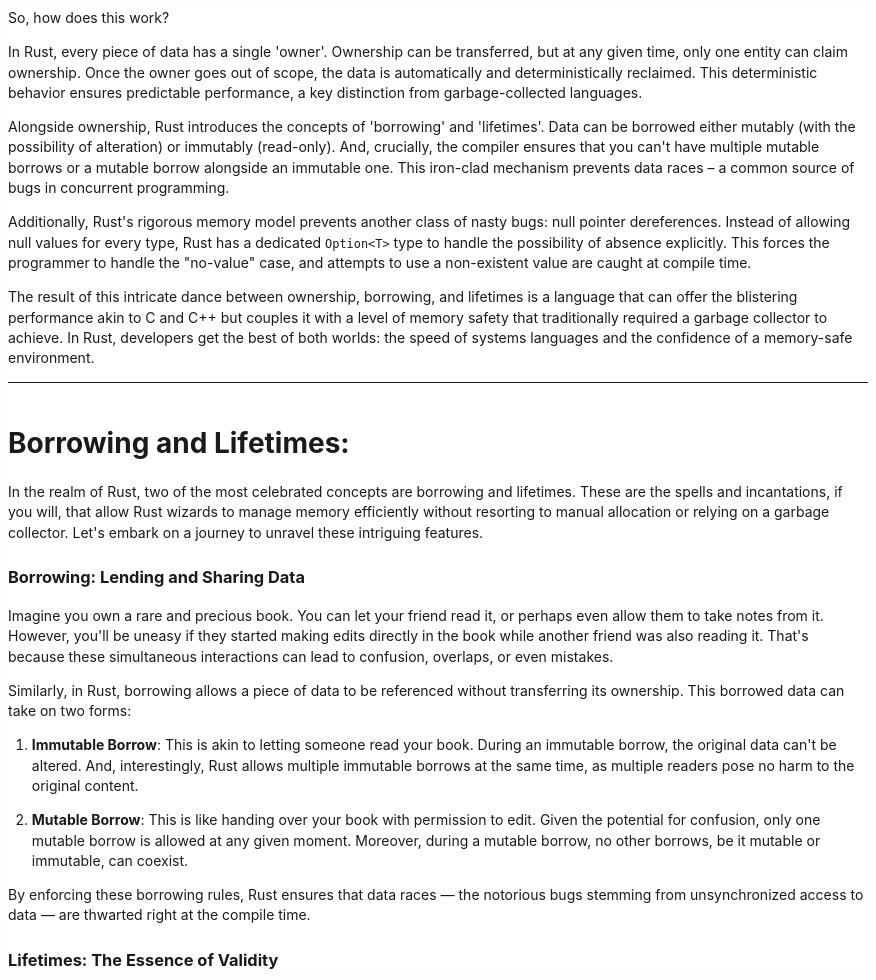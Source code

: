 So, how does this work?

In Rust, every piece of data has a single 'owner'. Ownership can be transferred, but at any given time, only one entity can claim ownership. Once the owner goes out of scope, the data is automatically and deterministically reclaimed. This deterministic behavior ensures predictable performance, a key distinction from garbage-collected languages.

Alongside ownership, Rust introduces the concepts of 'borrowing' and 'lifetimes'. Data can be borrowed either mutably (with the possibility of alteration) or immutably (read-only). And, crucially, the compiler ensures that you can't have multiple mutable borrows or a mutable borrow alongside an immutable one. This iron-clad mechanism prevents data races – a common source of bugs in concurrent programming.

Additionally, Rust's rigorous memory model prevents another class of nasty bugs: null pointer dereferences. Instead of allowing null values for every type, Rust has a dedicated `Option<T>` type to handle the possibility of absence explicitly. This forces the programmer to handle the "no-value" case, and attempts to use a non-existent value are caught at compile time.

The result of this intricate dance between ownership, borrowing, and lifetimes is a language that can offer the blistering performance akin to C and C++ but couples it with a level of memory safety that traditionally required a garbage collector to achieve. In Rust, developers get the best of both worlds: the speed of systems languages and the confidence of a memory-safe environment.

---


# **Borrowing and Lifetimes:**

In the realm of Rust, two of the most celebrated concepts are borrowing and lifetimes. These are the spells and incantations, if you will, that allow Rust wizards to manage memory efficiently without resorting to manual allocation or relying on a garbage collector. Let's embark on a journey to unravel these intriguing features.

### Borrowing: Lending and Sharing Data

Imagine you own a rare and precious book. You can let your friend read it, or perhaps even allow them to take notes from it. However, you'll be uneasy if they started making edits directly in the book while another friend was also reading it. That's because these simultaneous interactions can lead to confusion, overlaps, or even mistakes.

Similarly, in Rust, borrowing allows a piece of data to be referenced without transferring its ownership. This borrowed data can take on two forms:

1. **Immutable Borrow**: This is akin to letting someone read your book. During an immutable borrow, the original data can't be altered. And, interestingly, Rust allows multiple immutable borrows at the same time, as multiple readers pose no harm to the original content.
    
2. **Mutable Borrow**: This is like handing over your book with permission to edit. Given the potential for confusion, only one mutable borrow is allowed at any given moment. Moreover, during a mutable borrow, no other borrows, be it mutable or immutable, can coexist.
    

By enforcing these borrowing rules, Rust ensures that data races — the notorious bugs stemming from unsynchronized access to data — are thwarted right at the compile time.

### Lifetimes: The Essence of Validity
